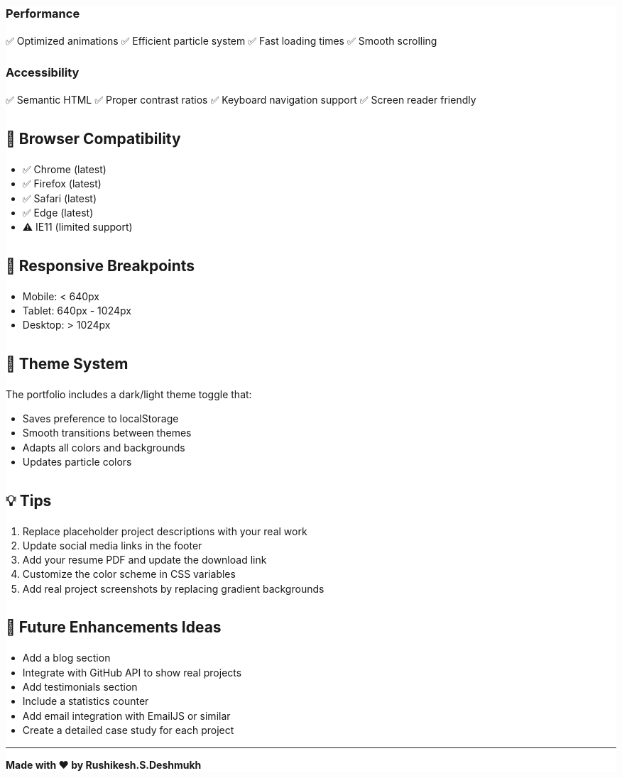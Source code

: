 ### Performance
✅ Optimized animations
✅ Efficient particle system
✅ Fast loading times
✅ Smooth scrolling

### Accessibility
✅ Semantic HTML
✅ Proper contrast ratios
✅ Keyboard navigation support
✅ Screen reader friendly

## 🐛 Browser Compatibility
- ✅ Chrome (latest)
- ✅ Firefox (latest)
- ✅ Safari (latest)
- ✅ Edge (latest)
- ⚠️ IE11 (limited support)

## 📱 Responsive Breakpoints
- Mobile: < 640px
- Tablet: 640px - 1024px
- Desktop: > 1024px

## 🎨 Theme System
The portfolio includes a dark/light theme toggle that:
- Saves preference to localStorage
- Smooth transitions between themes
- Adapts all colors and backgrounds
- Updates particle colors

## 💡 Tips
1. Replace placeholder project descriptions with your real work
2. Update social media links in the footer
3. Add your resume PDF and update the download link
4. Customize the color scheme in CSS variables
5. Add real project screenshots by replacing gradient backgrounds

## 🔮 Future Enhancements Ideas
- Add a blog section
- Integrate with GitHub API to show real projects
- Add testimonials section
- Include a statistics counter
- Add email integration with EmailJS or similar
- Create a detailed case study for each project

---

**Made with ❤️ by Rushikesh.S.Deshmukh**
